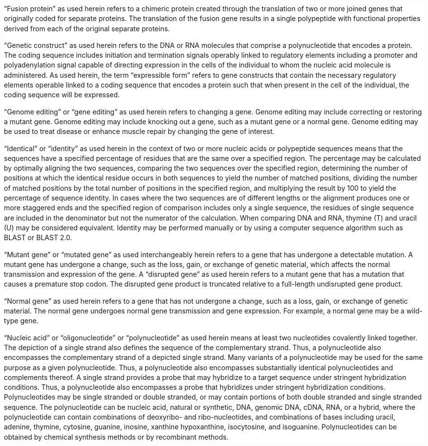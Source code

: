 “Fusion protein” as used herein refers to a chimeric protein created through the translation of two or more joined genes that originally coded for separate proteins. The translation of the fusion gene results in a single polypeptide with functional properties derived from each of the original separate proteins.

“Genetic construct” as used herein refers to the DNA or RNA molecules that comprise a polynucleotide that encodes a protein. The coding sequence includes initiation and termination signals operably linked to regulatory elements including a promoter and polyadenylation signal capable of directing expression in the cells of the individual to whom the nucleic acid molecule is administered. As used herein, the term “expressible form” refers to gene constructs that contain the necessary regulatory elements operable linked to a coding sequence that encodes a protein such that when present in the cell of the individual, the coding sequence will be expressed.

“Genome editing” or “gene editing” as used herein refers to changing a gene. Genome editing may include correcting or restoring a mutant gene. Genome editing may include knocking out a gene, such as a mutant gene or a normal gene. Genome editing may be used to treat disease or enhance muscle repair by changing the gene of interest.

“Identical” or “identity” as used herein in the context of two or more nucleic acids or polypeptide sequences means that the sequences have a specified percentage of residues that are the same over a specified region. The percentage may be calculated by optimally aligning the two sequences, comparing the two sequences over the specified region, determining the number of positions at which the identical residue occurs in both sequences to yield the number of matched positions, dividing the number of matched positions by the total number of positions in the specified region, and multiplying the result by 100 to yield the percentage of sequence identity. In cases where the two sequences are of different lengths or the alignment produces one or more staggered ends and the specified region of comparison includes only a single sequence, the residues of single sequence are included in the denominator but not the numerator of the calculation. When comparing DNA and RNA, thymine (T) and uracil (U) may be considered equivalent. Identity may be performed manually or by using a computer sequence algorithm such as BLAST or BLAST 2.0.

“Mutant gene” or “mutated gene” as used interchangeably herein refers to a gene that has undergone a detectable mutation. A mutant gene has undergone a change, such as the loss, gain, or exchange of genetic material, which affects the normal transmission and expression of the gene. A “disrupted gene” as used herein refers to a mutant gene that has a mutation that causes a premature stop codon. The disrupted gene product is truncated relative to a full-length undisrupted gene product.

“Normal gene” as used herein refers to a gene that has not undergone a change, such as a loss, gain, or exchange of genetic material. The normal gene undergoes normal gene transmission and gene expression. For example, a normal gene may be a wild-type gene.

“Nucleic acid” or “oligonucleotide” or “polynucleotide” as used herein means at least two nucleotides covalently linked together. The depiction of a single strand also defines the sequence of the complementary strand. Thus, a polynucleotide also encompasses the complementary strand of a depicted single strand. Many variants of a polynucleotide may be used for the same purpose as a given polynucleotide. Thus, a polynucleotide also encompasses substantially identical polynucleotides and complements thereof. A single strand provides a probe that may hybridize to a target sequence under stringent hybridization conditions. Thus, a polynucleotide also encompasses a probe that hybridizes under stringent hybridization conditions. Polynucleotides may be single stranded or double stranded, or may contain portions of both double stranded and single stranded sequence. The polynucleotide can be nucleic acid, natural or synthetic, DNA, genomic DNA, cDNA, RNA, or a hybrid, where the polynucleotide can contain combinations of deoxyribo- and ribo-nucleotides, and combinations of bases including uracil, adenine, thymine, cytosine, guanine, inosine, xanthine hypoxanthine, isocytosine, and isoguanine. Polynucleotides can be obtained by chemical synthesis methods or by recombinant methods.
